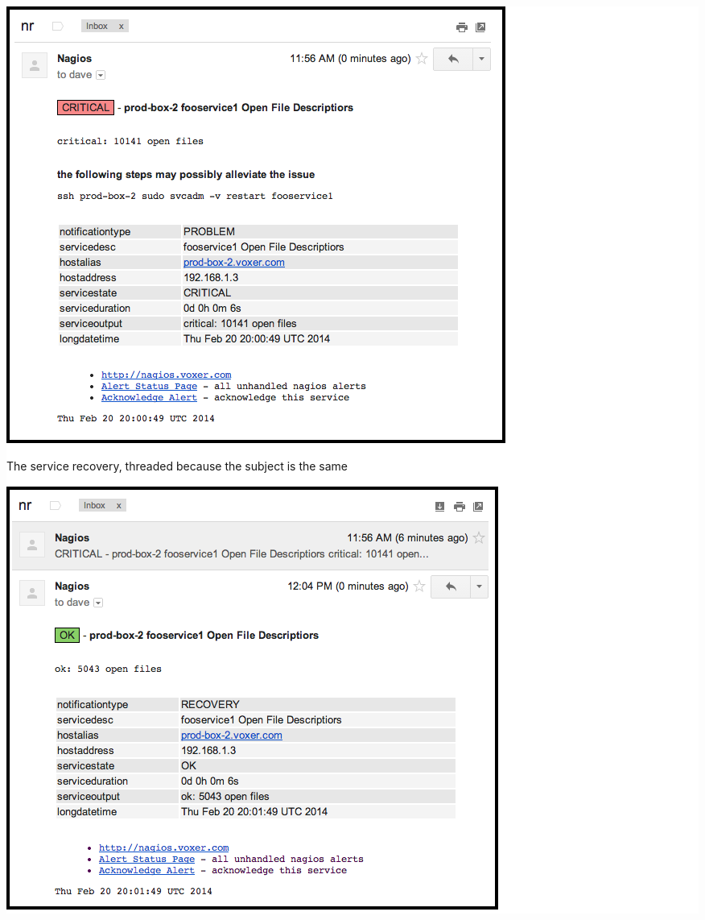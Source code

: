 <p><img src="screenshots/service-critical.png" alt="Critical Service" style="border: 2px solid black;" /></p>

The service recovery, threaded because the subject is the same

<p><img src="screenshots/service-recovery-thread.png" alt="Service Recovery Threaded" style="border: 2px solid black;" /></p>
